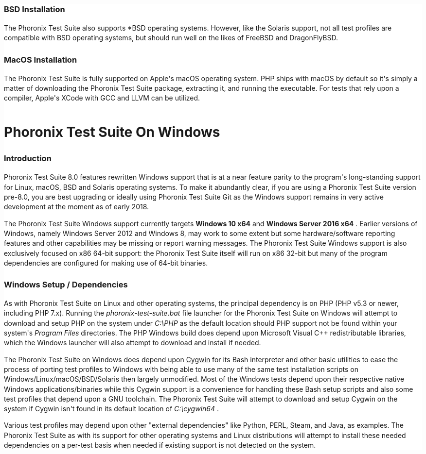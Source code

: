 
### BSD Installation
The Phoronix Test Suite also supports *BSD operating systems. However, like the Solaris support, not all test profiles are compatible with BSD operating systems, but should run well on the likes of FreeBSD and DragonFlyBSD.


### MacOS Installation
The Phoronix Test Suite is fully supported on Apple's macOS operating system. PHP ships with macOS by default so it's simply a matter of downloading the Phoronix Test Suite package, extracting it, and running the executable. For tests that rely upon a compiler, Apple's XCode with GCC and LLVM can be utilized.


# Phoronix Test Suite On Windows

### Introduction
Phoronix Test Suite 8.0 features rewritten Windows support that is at a near feature parity to the program's long-standing support for Linux, macOS, BSD and Solaris operating systems. To make it abundantly clear, if you are using a Phoronix Test Suite version pre-8.0, you are best upgrading or ideally using Phoronix Test Suite Git as the Windows support remains in very active development at the moment as of early 2018.

The Phoronix Test Suite Windows support currently targets **Windows 10 x64** and **Windows Server 2016 x64** . Earlier versions of Windows, namely Windows Server 2012 and Windows 8, may work to some extent but some hardware/software reporting features and other capabilities may be missing or report warning messages. The Phoronix Test Suite Windows support is also exclusively focused on x86 64-bit support: the Phoronix Test Suite itself will run on x86 32-bit but many of the program dependencies are configured for making use of 64-bit binaries.


### Windows Setup / Dependencies
As with Phoronix Test Suite on Linux and other operating systems, the principal dependency is on PHP (PHP v5.3 or newer, including PHP 7.x). Running the *phoronix-test-suite.bat* file launcher for the Phoronix Test Suite on Windows will attempt to download and setup PHP on the system under *C:\PHP* as the default location should PHP support not be found within your system's *Program Files* directories. The PHP Windows build does depend upon Microsoft Visual C++ redistributable libraries, which the Windows launcher will also attempt to download and install if needed.

The Phoronix Test Suite on Windows does depend upon [Cygwin](https://www.cygwin.com/) for its Bash interpreter and other basic utilities to ease the process of porting test profiles to Windows with being able to use many of the same test installation scripts on Windows/Linux/macOS/BSD/Solaris then largely unmodified. Most of the Windows tests depend upon their respective native Windows applications/binaries while this Cygwin support is a convenience for handling these Bash setup scripts and also some test profiles that depend upon a GNU toolchain. The Phoronix Test Suite will attempt to download and setup Cygwin on the system if Cygwin isn't found in its default location of *C:\cygwin64* .

Various test profiles may depend upon other "external dependencies" like Python, PERL, Steam, and Java, as examples. The Phoronix Test Suite as with its support for other operating systems and Linux distributions will attempt to install these needed dependencies on a per-test basis when needed if existing support is not detected on the system.
